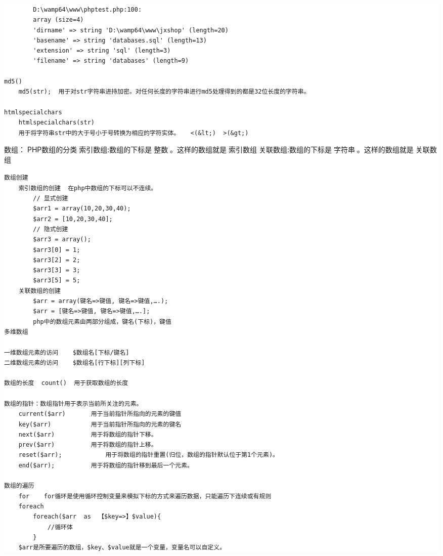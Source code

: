             D:\wamp64\www\phptest.php:100:
            array (size=4)
            'dirname' => string 'D:\wamp64\www\jxshop' (length=20)
            'basename' => string 'databases.sql' (length=13)
            'extension' => string 'sql' (length=3)
            'filename' => string 'databases' (length=9)

    md5()
        md5(str);  用于对str字符串进持加密。对任何长度的字符串进行md5处理得到的都是32位长度的字符串。

    htmlspecialchars
        htmlspecialchars(str)
        用于将字符串str中的大于号小于号转换为相应的字符实体。   <(&lt;)  >(&gt;)

数组：
    PHP数组的分类
        索引数组:数组的下标是 整数 。这样的数组就是 索引数组
        关联数组:数组的下标是 字符串 。这样的数组就是 关联数组
    
    数组创建
        索引数组的创建  在php中数组的下标可以不连续。
            // 显式创建
            $arr1 = array(10,20,30,40);
            $arr2 = [10,20,30,40];
            // 隐式创建
            $arr3 = array();
            $arr3[0] = 1;
            $arr3[2] = 2;
            $arr3[3] = 3;
            $arr3[5] = 5;
        关联数组的创建
            $arr = array(键名=>键值, 键名=>键值,….);
            $arr = [键名=>键值, 键名=>键值,….];
            php中的数组元素由两部分组成，键名(下标)，键值
    多维数组

    一维数组元素的访问    $数组名[下标/键名]
    二维数组元素的访问    $数组名[行下标][列下标]

    数组的长度  count()  用于获取数组的长度

    数组的指针：数组指针用于表示当前所关注的元素。
        current($arr)		用于当前指针所指向的元素的键值
        key($arr)			用于当前指针所指向的元素的键名
        next($arr)			用于将数组的指针下移。
        prev($arr)			用于将数组的指针上移。
        reset($arr);			用于将数组的指针重置(归位，数组的指针默认位于第1个元素)。
        end($arr);			用于将数组的指针移到最后一个元素。

    数组的遍历
        for    for循环是使用循环控制变量来模拟下标的方式来遍历数据，只能遍历下连续或有规则
        foreach
        	foreach($arr  as  【$key=>】$value){
                //循环体
            }
	    $arr是所要遍历的数组，$key、$value就是一个变量，变量名可以自定义。
